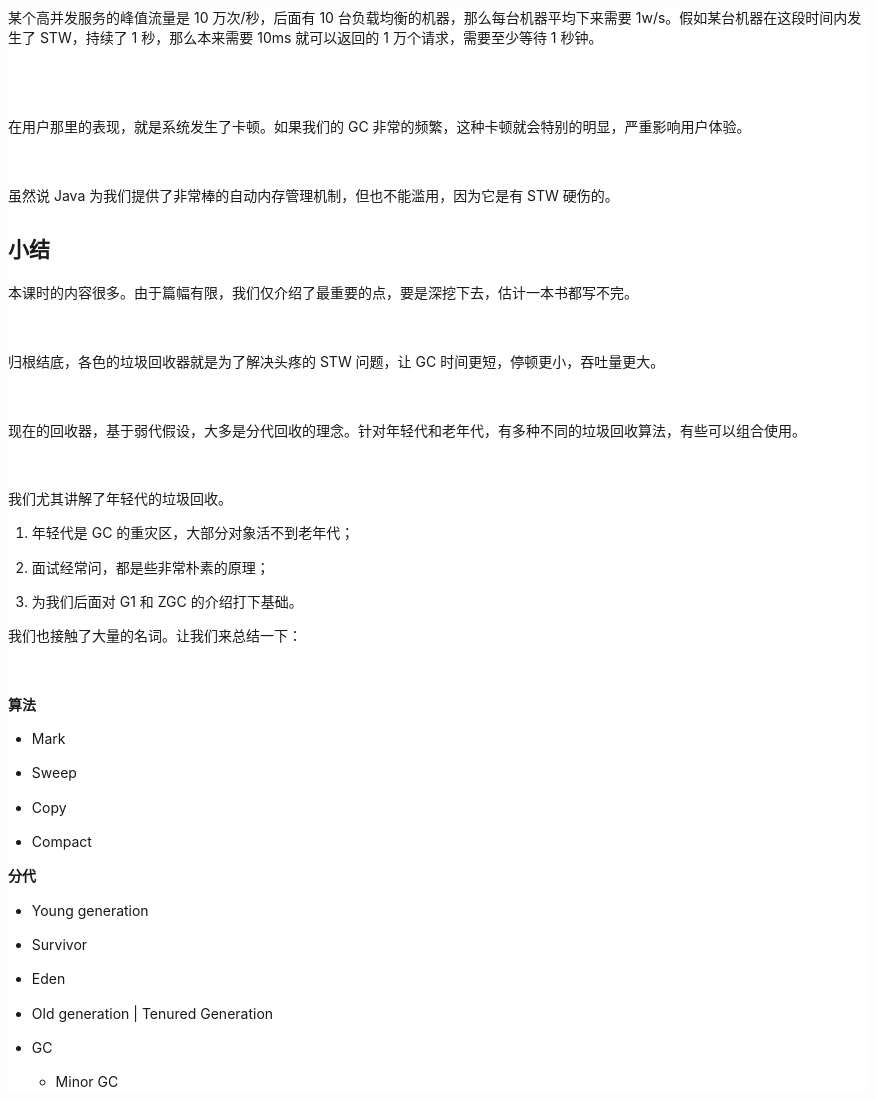 某个高并发服务的峰值流量是 10 万次/秒，后面有 10 台负载均衡的机器，那么每台机器平均下来需要 1w/s。假如某台机器在这段时间内发生了 STW，持续了 1 秒，那么本来需要 10ms 就可以返回的 1 万个请求，需要至少等待 1 秒钟。

<br />

<Image alt="" src="https://s0.lgstatic.com/i/image3/M01/62/73/CgpOIF4lQuiALAGsAABEEIX0EkE834.jpg"/>

<br />

在用户那里的表现，就是系统发生了卡顿。如果我们的 GC 非常的频繁，这种卡顿就会特别的明显，严重影响用户体验。

<br />

虽然说 Java 为我们提供了非常棒的自动内存管理机制，但也不能滥用，因为它是有 STW 硬伤的。

**小结**
------

本课时的内容很多。由于篇幅有限，我们仅介绍了最重要的点，要是深挖下去，估计一本书都写不完。

<br />

归根结底，各色的垃圾回收器就是为了解决头疼的 STW 问题，让 GC 时间更短，停顿更小，吞吐量更大。

<br />

现在的回收器，基于弱代假设，大多是分代回收的理念。针对年轻代和老年代，有多种不同的垃圾回收算法，有些可以组合使用。

<br />

我们尤其讲解了年轻代的垃圾回收。

1. 年轻代是 GC 的重灾区，大部分对象活不到老年代；

2. 面试经常问，都是些非常朴素的原理；

3. 为我们后面对 G1 和 ZGC 的介绍打下基础。

我们也接触了大量的名词。让我们来总结一下：

<br />

**算法**

* Mark

* Sweep

* Copy

* Compact

**分代**

* Young generation

* Survivor

* Eden

* Old generation \| Tenured Generation

* GC

  * Minor GC
